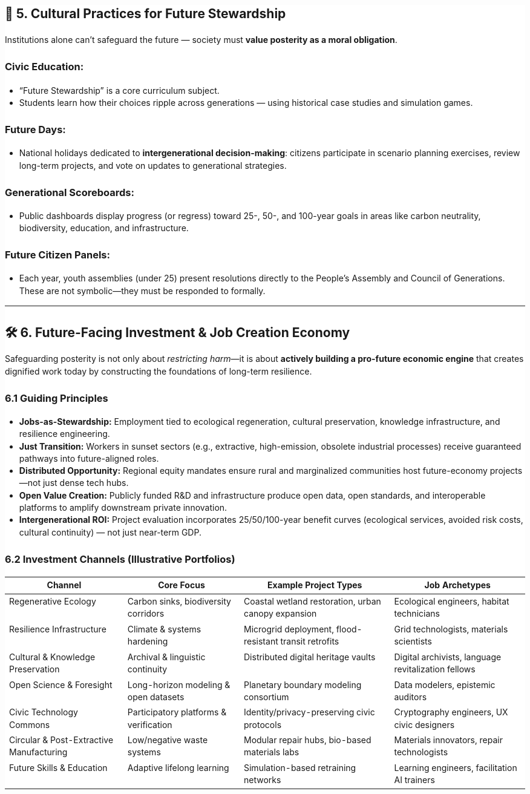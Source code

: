
## 🧠 5. **Cultural Practices for Future Stewardship**

Institutions alone can’t safeguard the future — society must **value posterity as a moral obligation**.

### Civic Education:

* “Future Stewardship” is a core curriculum subject.
* Students learn how their choices ripple across generations — using historical case studies and simulation games.

### Future Days:

* National holidays dedicated to **intergenerational decision-making**: citizens participate in scenario planning exercises, review long-term projects, and vote on updates to generational strategies.

### Generational Scoreboards:

* Public dashboards display progress (or regress) toward 25-, 50-, and 100-year goals in areas like carbon neutrality, biodiversity, education, and infrastructure.

### Future Citizen Panels:

* Each year, youth assemblies (under 25) present resolutions directly to the People’s Assembly and Council of Generations. These are not symbolic—they must be responded to formally.

---

## 🛠 6. **Future-Facing Investment & Job Creation Economy**

Safeguarding posterity is not only about *restricting harm*—it is about **actively building a pro-future economic engine** that creates dignified work today by constructing the foundations of long-term resilience.

### 6.1 Guiding Principles
* **Jobs-as-Stewardship:** Employment tied to ecological regeneration, cultural preservation, knowledge infrastructure, and resilience engineering.
* **Just Transition:** Workers in sunset sectors (e.g., extractive, high-emission, obsolete industrial processes) receive guaranteed pathways into future-aligned roles.
* **Distributed Opportunity:** Regional equity mandates ensure rural and marginalized communities host future-economy projects—not just dense tech hubs.
* **Open Value Creation:** Publicly funded R&D and infrastructure produce open data, open standards, and interoperable platforms to amplify downstream private innovation.
* **Intergenerational ROI:** Project evaluation incorporates 25/50/100-year benefit curves (ecological services, avoided risk costs, cultural continuity) — not just near-term GDP.

### 6.2 Investment Channels (Illustrative Portfolios)
| Channel | Core Focus | Example Project Types | Job Archetypes |
|---------|-----------|-----------------------|----------------|
| Regenerative Ecology | Carbon sinks, biodiversity corridors | Coastal wetland restoration, urban canopy expansion | Ecological engineers, habitat technicians |
| Resilience Infrastructure | Climate & systems hardening | Microgrid deployment, flood-resistant transit retrofits | Grid technologists, materials scientists |
| Cultural & Knowledge Preservation | Archival & linguistic continuity | Distributed digital heritage vaults | Digital archivists, language revitalization fellows |
| Open Science & Foresight | Long-horizon modeling & open datasets | Planetary boundary modeling consortium | Data modelers, epistemic auditors |
| Civic Technology Commons | Participatory platforms & verification | Identity/privacy-preserving civic protocols | Cryptography engineers, UX civic designers |
| Circular & Post-Extractive Manufacturing | Low/negative waste systems | Modular repair hubs, bio-based materials labs | Materials innovators, repair technologists |
| Future Skills & Education | Adaptive lifelong learning | Simulation-based retraining networks | Learning engineers, facilitation AI trainers |
